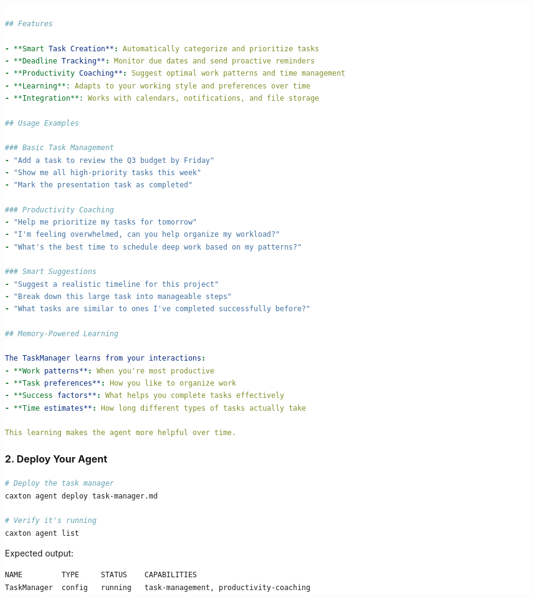 ```yaml

## Features

- **Smart Task Creation**: Automatically categorize and prioritize tasks
- **Deadline Tracking**: Monitor due dates and send proactive reminders
- **Productivity Coaching**: Suggest optimal work patterns and time management
- **Learning**: Adapts to your working style and preferences over time
- **Integration**: Works with calendars, notifications, and file storage

## Usage Examples

### Basic Task Management
- "Add a task to review the Q3 budget by Friday"
- "Show me all high-priority tasks this week"
- "Mark the presentation task as completed"

### Productivity Coaching
- "Help me prioritize my tasks for tomorrow"
- "I'm feeling overwhelmed, can you help organize my workload?"
- "What's the best time to schedule deep work based on my patterns?"

### Smart Suggestions
- "Suggest a realistic timeline for this project"
- "Break down this large task into manageable steps"
- "What tasks are similar to ones I've completed successfully before?"

## Memory-Powered Learning

The TaskManager learns from your interactions:
- **Work patterns**: When you're most productive
- **Task preferences**: How you like to organize work
- **Success factors**: What helps you complete tasks effectively
- **Time estimates**: How long different types of tasks actually take

This learning makes the agent more helpful over time.
```

### 2. Deploy Your Agent

```bash
# Deploy the task manager
caxton agent deploy task-manager.md

# Verify it's running
caxton agent list
```

Expected output:

```text
NAME         TYPE     STATUS    CAPABILITIES
TaskManager  config   running   task-management, productivity-coaching
```
